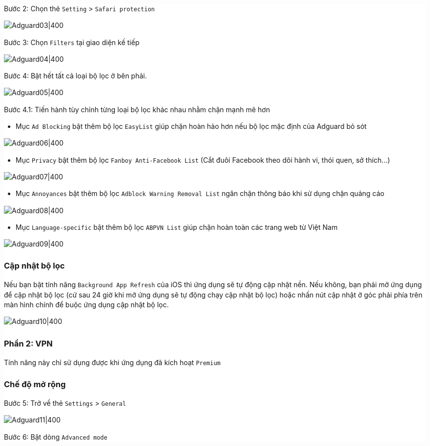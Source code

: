 Bước 2: Chọn thẻ `Setting` > `Safari protection`

![Adguard03|400](https://raw.githubusercontent.com/bigdargon/hostsVN-html/master/wiki/AdguardFreeV4/img_Adguard_v4_B2.jpg)

Bước 3: Chọn `Filters` tại giao diện kế tiếp

![Adguard04|400](https://raw.githubusercontent.com/bigdargon/hostsVN-html/master/wiki/AdguardFreeV4/img_Adguard_v4_B3.jpg)

Bước 4: Bật hết tất cả loại bộ lọc ở bên phải.

![Adguard05|400](https://raw.githubusercontent.com/bigdargon/hostsVN-html/master/wiki/AdguardProV4/img_Adguard_Pro_v4_B4.JPG)

Bước 4.1: Tiến hành tùy chỉnh từng loại bộ lọc khác nhau nhằm chặn mạnh mẽ hơn

* Mục `Ad Blocking` bật thêm bộ lọc `EasyList` giúp chặn hoàn hảo hơn nếu bộ lọc mặc định của Adguard bỏ sót

![Adguard06|400](https://raw.githubusercontent.com/bigdargon/hostsVN-html/master/wiki/AdguardFreeV4/img_Adguard_v4_B4-1.jpg)

* Mục `Privacy` bật thêm bộ lọc `Fanboy Anti-Facebook List` (Cắt đuôi Facebook theo dõi hành vi, thói quen, sở thích...)

![Adguard07|400](https://raw.githubusercontent.com/bigdargon/hostsVN-html/master/wiki/AdguardFreeV4/img_Adguard_v4_B4-2.jpg)

* Mục `Annoyances` bật thêm bộ lọc `Adblock Warning Removal List` ngăn chặn thông báo khi sử dụng chặn quảng cáo

![Adguard08|400](https://raw.githubusercontent.com/bigdargon/hostsVN-html/master/wiki/AdguardFreeV4/img_Adguard_v4_B4-3.jpg)

* Mục `Language-specific` bật thêm bộ lọc `ABPVN List` giúp chặn hoàn toàn các trang web từ Việt Nam

![Adguard09|400](https://raw.githubusercontent.com/bigdargon/hostsVN-html/master/wiki/AdguardFreeV4/img_Adguard_v4_B4-5.jpg)

### Cập nhật bộ lọc

Nếu bạn bật tính năng `Background App Refresh` của iOS thì ứng dụng sẽ tự động cập nhật nền. Nếu không, bạn phải mở ứng dụng để cập nhật bộ lọc (cứ sau 24 giờ khi mở ứng dụng sẽ tự động chạy cập nhật bộ lọc) hoặc nhấn nút cập nhật ở góc phải phía trên màn hình chính để buộc ứng dụng cập nhật bộ lọc.

![Adguard10|400](https://i.imgur.com/V7ulx3q.png)

### Phần 2: VPN

Tính năng này chỉ sử dụng được khi ứng dụng đã kích hoạt `Premium`

### Chế độ mở rộng

Bước 5: Trở về thẻ `Settings` > `General`

![Adguard11|400](https://raw.githubusercontent.com/bigdargon/hostsVN-html/master/wiki/AdguardFreeV4/img_Adguard_v4_B5.jpg)

Bước 6: Bật dòng `Advanced mode`
